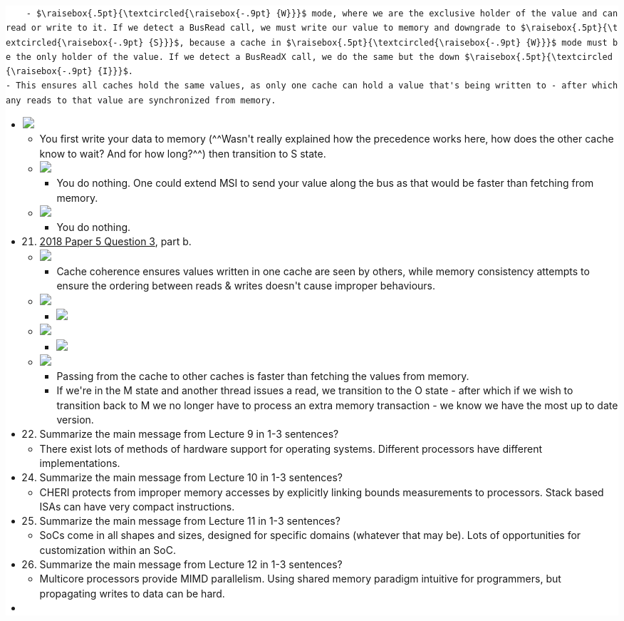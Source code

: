         - $\raisebox{.5pt}{\textcircled{\raisebox{-.9pt} {W}}}$ mode, where we are the exclusive holder of the value and can read or write to it. If we detect a BusRead call, we must write our value to memory and downgrade to $\raisebox{.5pt}{\textcircled{\raisebox{-.9pt} {S}}}$, because a cache in $\raisebox{.5pt}{\textcircled{\raisebox{-.9pt} {W}}}$ mode must be the only holder of the value. If we detect a BusReadX call, we do the same but the down $\raisebox{.5pt}{\textcircled{\raisebox{-.9pt} {I}}}$.
    - This ensures all caches hold the same values, as only one cache can hold a value that's being written to - after which any reads to that value are synchronized from memory.
- ![](local:///home/mali/remnote/remnote-614c8a3b6997e6001643dfce/files/zvEuBYjnX_eiFcabqGcgI7WQeE3cwisMx6wIcGbV_ZNC8yuXiSQ_QbKt9YoH9AGmPE3nAK5Zxw984u6aeLkgmviAX7qWDeEpq_fkZf5I3060QNzC3RfrUYed19J4R8Vn.png)
    - You first write your data to memory (^^Wasn't really explained how the precedence works here, how does the other cache know to wait? And for how long?^^) then transition to S state.
    - ![](local:///home/mali/remnote/remnote-614c8a3b6997e6001643dfce/files/FLBiBIzm4AwpDjF5bcxLv5v2J-QpDrRQiIZ3-U4ywuFOuLlp5wtq5620H_U4i83aERdqZOCaCjqbyp3O9n6rhEtsONWsDM8eFJF06RDYT_sUUjj-IBRcLj9OkqSubU13.png)
        - You do nothing. One could extend MSI to send your value along the bus as that would be faster than fetching from memory.
    - ![](local:///home/mali/remnote/remnote-614c8a3b6997e6001643dfce/files/esM97s0emvnAHg5JhST0ezKtEWoXS0lquJCV3hWl-OV8mfsa04RPXrXaPXm8stTTTnWe9l71sxFURzzUkrG8nCc1oFmH-FUIcBCmdgm5S33WwNah0wEdFDIEViBeOWb7.png)
        - You do nothing.
- 21. [2018 Paper 5 Question 3](../../y2018p5q3.pdf.md), part b.  
    - ![](local:///home/mali/remnote/remnote-614c8a3b6997e6001643dfce/files/7bgda-H3OLiUSJ063JyXJ8hE_s3S8ODxBRThEtdRTcAvpZBsXTcvLesI5jMCnQHKsNqaZMBGHWC-sO4GO7NUTejpenn2Fduf-I0DaX3OMVlRSIlDYf-x0G3Pi95ccwxd.png)
        - Cache coherence ensures values written in one cache are seen by others, while memory consistency attempts to ensure the ordering between reads & writes doesn't cause improper behaviours.
    - ![](local:///home/mali/remnote/remnote-614c8a3b6997e6001643dfce/files/5sIceteoEqGQoCKvfF8ey7aWgLHquJ87-RSGWsI1jBVqxzH51ZjWAVVN0bXAsIYoA_Ag7Br1dFR-YusLhlkFbHuah8oaUtQEJCJiubLqCynCqx00PrnKEH8ooq3Xj1nr.png)
        - ![](local:///home/mali/remnote/remnote-614c8a3b6997e6001643dfce/files/_ZQbCuIDZz0b7M3HkNsf6nTPaV3HqYI82Jpr810QCnTppzPYXgokn6juAkBg-3vUXrYgXirk_6iXKppd_Mhb9RyCETtt1mvUpix-lqgAyYxW7b7yi1XLPBs6BlwQ5ojh.png) 
    - ![](local:///home/mali/remnote/remnote-614c8a3b6997e6001643dfce/files/PDJPOQqzMhDtFwmkSxYgzwPaNArVL2To06Gd2Vj1BVTOFgrKjfF4Gu5z-ubiAH-T6NP3JpuUd5xvQMyEbTBpmWlK51W_u4WPtiEYpMMvuG31e8qJCvjsgykieZJspy2l.png)
        - ![](local:///home/mali/remnote/remnote-614c8a3b6997e6001643dfce/files/8a68vLHMj-2N5qVbfqbGSlhp4lOGjEmuoQ2L7vprEQu9SHKgVq2P3EcR6RU2WcKkQ0eLJ6EFSaQ03JFc7mEAqSXjaDufcacKCBFWAH9hQBPCX0PmB-Uwqi3unoKivYn1.png) 
    - ![](local:///home/mali/remnote/remnote-614c8a3b6997e6001643dfce/files/ZjGTjLTqjWMKO282PNdtrnKWSu7g-SzttsWD3jlULbBncXDZd2j-ap8qG2JDUwTpU4FeoSyCizFVhpO1ex3ayr4ZgjgLSTh7c66SzzkqfzNG0UNBqRSgxTp89T4bS22J.png)  
        - Passing from the cache to other caches is faster than fetching the values from memory.
        - If we're in the M state and another thread issues a read, we transition to the O state - after which if we wish to transition back to M we no longer have to process an extra memory transaction - we know we have the most up to date version.
- 22. Summarize the main message from Lecture 9 in 1-3 sentences?  
    - There exist lots of methods of hardware support for operating systems. Different processors have different implementations. 
- 24. Summarize the main message from Lecture 10 in 1-3 sentences? 
    - CHERI protects from improper memory accesses by explicitly linking bounds measurements to processors. Stack based ISAs can have very compact instructions.
- 25. Summarize the main message from Lecture 11 in 1-3 sentences? 
    - SoCs come in all shapes and sizes, designed for specific domains (whatever that may be). Lots of opportunities for customization within an SoC.
- 26. Summarize the main message from Lecture 12 in 1-3 sentences? 
    - Multicore processors provide MIMD parallelism. Using shared memory paradigm intuitive for programmers, but propagating writes to data can be hard.
- 
